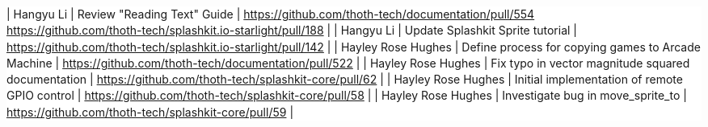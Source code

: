 | Hangyu Li                 | Review "Reading Text" Guide                                                                                                                                                      | https://github.com/thoth-tech/documentation/pull/554<br>https://github.com/thoth-tech/splashkit.io-starlight/pull/188                                                                                                                                                                                                                                                                                                                                                                                                                                                                                                                                                                                                                   |
| Hangyu Li                 | Update Splashkit Sprite tutorial                                                                                                                                                 | https://github.com/thoth-tech/splashkit.io-starlight/pull/142                                                                                                                                                                                                                                                                                                                                                                                                                                                                                                                                                                                                                                                                           |
| Hayley Rose Hughes        | Define process for copying games to Arcade Machine                                                                                                                               | https://github.com/thoth-tech/documentation/pull/522                                                                                                                                                                                                                                                                                                                                                                                                                                                                                                                                                                                                                                                                                    |
| Hayley Rose Hughes        | Fix typo in vector magnitude squared documentation                                                                                                                               | https://github.com/thoth-tech/splashkit-core/pull/62                                                                                                                                                                                                                                                                                                                                                                                                                                                                                                                                                                                                                                                                                    |
| Hayley Rose Hughes        | Initial implementation of remote GPIO control                                                                                                                                    | https://github.com/thoth-tech/splashkit-core/pull/58                                                                                                                                                                                                                                                                                                                                                                                                                                                                                                                                                                                                                                                                                    |
| Hayley Rose Hughes        | Investigate bug in move_sprite_to                                                                                                                                                | https://github.com/thoth-tech/splashkit-core/pull/59                                                                                                                                                                                                                                                                                                                                                                                                                                                                                                                                                                                                                                                                                    |